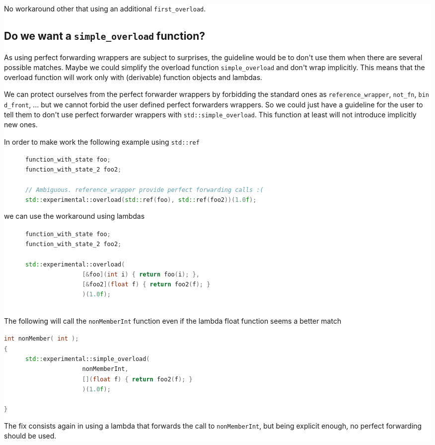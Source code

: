 No workaround other that using an additional `first_overload`.


## Do we want a `simple_overload` function?

As using perfect forwarding wrappers are subject to surprises, the guideline would be to don't use them when there are several possible matches. Maybe we could simplify the overload function `simple_overload` and don't wrap implicitly. This means that the overload function will work only with (derivable) function objects and lambdas.

We can protect ourselves from the perfect forwarder wrappers by forbidding the standard ones as `reference_wrapper`, `not_fn`, `bind_front`, ... but we cannot forbid the user defined perfect forwarders wrappers. So we could just have a guideline for the user to tell them to don't use perfect forwarder wrappers with `std::simple_overload`. This function at least will not introduce implicitly new ones.

In order to make work the following example using `std::ref`

```c++
      function_with_state foo;
      function_with_state_2 foo2;

      // Ambiguous. reference_wrapper provide perfect forwarding calls :(
      std::experimental::overload(std::ref(foo), std::ref(foo2))(1.0f);
```

we can use the workaround using lambdas

```c++
      function_with_state foo;
      function_with_state_2 foo2;

      std::experimental::overload(
                      [&foo](int i) { return foo(i); },
                      [&foo2](float f) { return foo2(f); }
                      )(1.0f);
       
```

The following will call the `nonMemberInt` function even if the lambda float function seems a better match

```c++
int nonMember( int );
{
      std::experimental::simple_overload(
                      nonMemberInt,
                      [](float f) { return foo2(f); }
                      )(1.0f);

}

```

The fix consists again in using a lambda that forwards the call to `nonMemberInt`, but being explicit enough, no perfect forwarding should be used.
